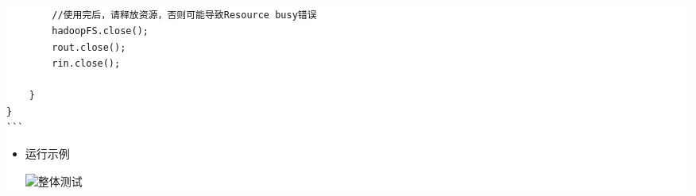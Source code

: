             //使用完后，请释放资源，否则可能导致Resource busy错误
            hadoopFS.close();
            rout.close();
            rin.close();
    
        }
    }
    ```

-   运行示例

    ![整体测试](http://static-aliyun-doc.oss-cn-hangzhou.aliyuncs.com/assets/img/1618218/156775669459053_zh-CN.png)



